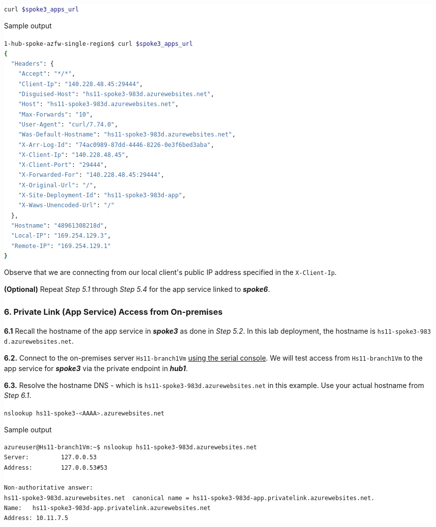 ```sh
curl $spoke3_apps_url
```

Sample output

```sh
1-hub-spoke-azfw-single-region$ curl $spoke3_apps_url
{
  "Headers": {
    "Accept": "*/*",
    "Client-Ip": "140.228.48.45:29444",
    "Disguised-Host": "hs11-spoke3-983d.azurewebsites.net",
    "Host": "hs11-spoke3-983d.azurewebsites.net",
    "Max-Forwards": "10",
    "User-Agent": "curl/7.74.0",
    "Was-Default-Hostname": "hs11-spoke3-983d.azurewebsites.net",
    "X-Arr-Log-Id": "74ac0989-87dd-4446-8226-0e3f6bed3aba",
    "X-Client-Ip": "140.228.48.45",
    "X-Client-Port": "29444",
    "X-Forwarded-For": "140.228.48.45:29444",
    "X-Original-Url": "/",
    "X-Site-Deployment-Id": "hs11-spoke3-983d-app",
    "X-Waws-Unencoded-Url": "/"
  },
  "Hostname": "48961308218d",
  "Local-IP": "169.254.129.3",
  "Remote-IP": "169.254.129.1"
}
```

Observe that we are connecting from our local client's public IP address specified in the `X-Client-Ip`.

**(Optional)** Repeat *Step 5.1* through *Step 5.4* for the app service linked to ***spoke6***.

### 6. Private Link (App Service) Access from On-premises

**6.1** Recall the hostname of the app service in ***spoke3*** as done in *Step 5.2*. In this lab deployment, the hostname is `hs11-spoke3-983d.azurewebsites.net`.

**6.2.** Connect to the on-premises server `Hs11-branch1Vm` [using the serial console](https://learn.microsoft.com/en-us/troubleshoot/azure/virtual-machines/serial-console-overview#access-serial-console-for-virtual-machines-via-azure-portal). We will test access from `Hs11-branch1Vm` to the app service for ***spoke3*** via the private endpoint in ***hub1***.

**6.3.** Resolve the hostname DNS - which is `hs11-spoke3-983d.azurewebsites.net` in this example. Use your actual hostname from *Step 6.1*.

```sh
nslookup hs11-spoke3-<AAAA>.azurewebsites.net
```

Sample output

```sh
azureuser@Hs11-branch1Vm:~$ nslookup hs11-spoke3-983d.azurewebsites.net
Server:         127.0.0.53
Address:        127.0.0.53#53

Non-authoritative answer:
hs11-spoke3-983d.azurewebsites.net  canonical name = hs11-spoke3-983d-app.privatelink.azurewebsites.net.
Name:   hs11-spoke3-983d-app.privatelink.azurewebsites.net
Address: 10.11.7.5
```
